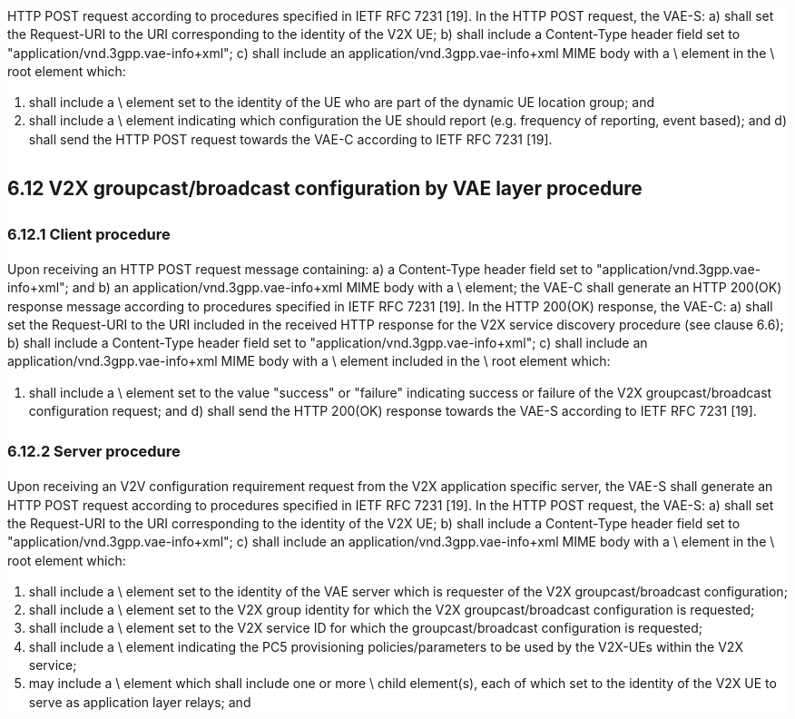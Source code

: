 HTTP POST request according to procedures specified in IETF RFC 7231 [19]. In
the HTTP POST request, the VAE-S:
a) shall set the Request-URI to the URI corresponding to the identity of the
V2X UE;
b) shall include a Content-Type header field set to
\"application/vnd.3gpp.vae-info+xml\";
c) shall include an application/vnd.3gpp.vae-info+xml MIME body with a
\ element in the \ root element which:
1) shall include a \ element set to the identity of the UE who are
part of the dynamic UE location group; and
2) shall include a \ element indicating which
configuration the UE should report (e.g. frequency of reporting, event based);
and
d) shall send the HTTP POST request towards the VAE-C according to IETF RFC
7231 [19].
## 6.12 V2X groupcast/broadcast configuration by VAE layer procedure
### 6.12.1 Client procedure
Upon receiving an HTTP POST request message containing:
a) a Content-Type header field set to \"application/vnd.3gpp.vae-info+xml\";
and
b) an application/vnd.3gpp.vae-info+xml MIME body with a
\ element;
the VAE-C shall generate an HTTP 200(OK) response message according to
procedures specified in IETF RFC 7231 [19]. In the HTTP 200(OK) response, the
VAE-C:
a) shall set the Request-URI to the URI included in the received HTTP response
for the V2X service discovery procedure (see clause 6.6);
b) shall include a Content-Type header field set to
\"application/vnd.3gpp.vae-info+xml\";
c) shall include an application/vnd.3gpp.vae-info+xml MIME body with a
\ element included in the \ root element which:
1) shall include a \ element set to the value \"success\" or
\"failure\" indicating success or failure of the V2X groupcast/broadcast
configuration request; and
d) shall send the HTTP 200(OK) response towards the VAE-S according to IETF
RFC 7231 [19].
### 6.12.2 Server procedure
Upon receiving an V2V configuration requirement request from the V2X
application specific server, the VAE-S shall generate an HTTP POST request
according to procedures specified in IETF RFC 7231 [19]. In the HTTP POST
request, the VAE-S:
a) shall set the Request-URI to the URI corresponding to the identity of the
V2X UE;
b) shall include a Content-Type header field set to
\"application/vnd.3gpp.vae-info+xml\";
c) shall include an application/vnd.3gpp.vae-info+xml MIME body with a
\ element in the \ root
element which:
1) shall include a \ element set to the identity of the VAE
server which is requester of the V2X groupcast/broadcast configuration;
2) shall include a \ element set to the V2X group identity for
which the V2X groupcast/broadcast configuration is requested;
3) shall include a \ element set to the V2X service ID for
which the groupcast/broadcast configuration is requested;
4) shall include a \ element indicating the PC5
provisioning policies/parameters to be used by the V2X-UEs within the V2X
service;
5) may include a \ element which shall include one or
more \ child element(s), each of which set to the identity of the
V2X UE to serve as application layer relays; and
